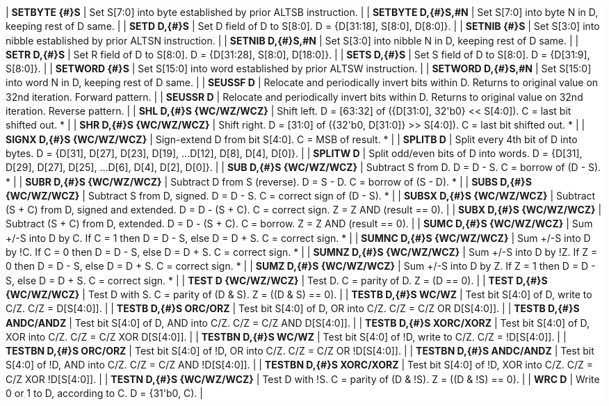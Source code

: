 | **SETBYTE {#}S** | Set S[7:0] into byte established by prior ALTSB instruction. |
| **SETBYTE D,{#}S,#N** | Set S[7:0] into byte N in D, keeping rest of D same. |
| **SETD D,{#}S** | Set D field of D to S[8:0]. D = {D[31:18], S[8:0], D[8:0]}. |
| **SETNIB {#}S** | Set S[3:0] into nibble established by prior ALTSN instruction. |
| **SETNIB D,{#}S,#N** | Set S[3:0] into nibble N in D, keeping rest of D same. |
| **SETR D,{#}S** | Set R field of D to S[8:0]. D = {D[31:28], S[8:0], D[18:0]}. |
| **SETS D,{#}S** | Set S field of D to S[8:0]. D = {D[31:9], S[8:0]}. |
| **SETWORD {#}S** | Set S[15:0] into word established by prior ALTSW instruction. |
| **SETWORD D,{#}S,#N** | Set S[15:0] into word N in D, keeping rest of D same. |
| **SEUSSF D** | Relocate and periodically invert bits within D. Returns to original value on 32nd iteration. Forward pattern. |
| **SEUSSR D** | Relocate and periodically invert bits within D. Returns to original value on 32nd iteration. Reverse pattern. |
| **SHL D,{#}S {WC/WZ/WCZ}** | Shift left. D = [63:32] of ({D[31:0], 32'b0} << S[4:0]). C = last bit shifted out. * |
| **SHR D,{#}S {WC/WZ/WCZ}** | Shift right. D = [31:0] of ({32'b0, D[31:0]} >> S[4:0]). C = last bit shifted out. * |
| **SIGNX D,{#}S {WC/WZ/WCZ}** | Sign-extend D from bit S[4:0]. C = MSB of result. * |
| **SPLITB D** | Split every 4th bit of D into bytes. D = {D[31], D[27], D[23], D[19], ...D[12], D[8], D[4], D[0]}. |
| **SPLITW D** | Split odd/even bits of D into words. D = {D[31], D[29], D[27], D[25], ...D[6], D[4], D[2], D[0]}. |
| **SUB D,{#}S {WC/WZ/WCZ}** | Subtract S from D. D = D - S. C = borrow of (D - S). * |
| **SUBR D,{#}S {WC/WZ/WCZ}** | Subtract D from S (reverse). D = S - D. C = borrow of (S - D). * |
| **SUBS D,{#}S {WC/WZ/WCZ}** | Subtract S from D, signed. D = D - S. C = correct sign of (D - S). * |
| **SUBSX D,{#}S {WC/WZ/WCZ}** | Subtract (S + C) from D, signed and extended. D = D - (S + C). C = correct sign. Z = Z AND (result == 0). |
| **SUBX D,{#}S {WC/WZ/WCZ}** | Subtract (S + C) from D, extended. D = D - (S + C). C = borrow. Z = Z AND (result == 0). |
| **SUMC D,{#}S {WC/WZ/WCZ}** | Sum +/-S into D by C. If C = 1 then D = D - S, else D = D + S. C = correct sign. * |
| **SUMNC D,{#}S {WC/WZ/WCZ}** | Sum +/-S into D by !C. If C = 0 then D = D - S, else D = D + S. C = correct sign. * |
| **SUMNZ D,{#}S {WC/WZ/WCZ}** | Sum +/-S into D by !Z. If Z = 0 then D = D - S, else D = D + S. C = correct sign. * |
| **SUMZ D,{#}S {WC/WZ/WCZ}** | Sum +/-S into D by Z. If Z = 1 then D = D - S, else D = D + S. C = correct sign. * |
| **TEST D {WC/WZ/WCZ}** | Test D. C = parity of D. Z = (D == 0). |
| **TEST D,{#}S {WC/WZ/WCZ}** | Test D with S. C = parity of (D & S). Z = ((D & S) == 0). |
| **TESTB D,{#}S WC/WZ** | Test bit S[4:0] of D, write to C/Z. C/Z = D[S[4:0]]. |
| **TESTB D,{#}S ORC/ORZ** | Test bit S[4:0] of D, OR into C/Z. C/Z = C/Z OR D[S[4:0]]. |
| **TESTB D,{#}S ANDC/ANDZ** | Test bit S[4:0] of D, AND into C/Z. C/Z = C/Z AND D[S[4:0]]. |
| **TESTB D,{#}S XORC/XORZ** | Test bit S[4:0] of D, XOR into C/Z. C/Z = C/Z XOR D[S[4:0]]. |
| **TESTBN D,{#}S WC/WZ** | Test bit S[4:0] of !D, write to C/Z. C/Z = !D[S[4:0]]. |
| **TESTBN D,{#}S ORC/ORZ** | Test bit S[4:0] of !D, OR into C/Z. C/Z = C/Z OR !D[S[4:0]]. |
| **TESTBN D,{#}S ANDC/ANDZ** | Test bit S[4:0] of !D, AND into C/Z. C/Z = C/Z AND !D[S[4:0]]. |
| **TESTBN D,{#}S XORC/XORZ** | Test bit S[4:0] of !D, XOR into C/Z. C/Z = C/Z XOR !D[S[4:0]]. |
| **TESTN D,{#}S {WC/WZ/WCZ}** | Test D with !S. C = parity of (D & !S). Z = ((D & !S) == 0). |
| **WRC D** | Write 0 or 1 to D, according to C. D = {31'b0, C). |